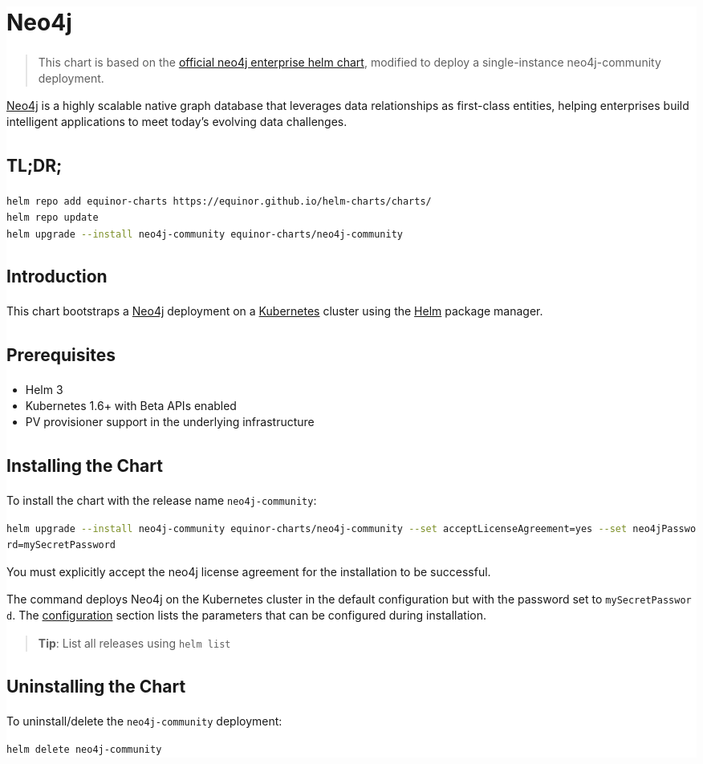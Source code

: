 # Neo4j

> This chart is based on the [official neo4j enterprise helm chart](https://github.com/helm/charts/tree/master/stable/neo4j), modified to deploy a single-instance neo4j-community deployment.

[Neo4j](https://neo4j.com/) is a highly scalable native graph database that
leverages data relationships as first-class entities, helping enterprises build
intelligent applications to meet today’s evolving data challenges.

## TL;DR;

```bash
helm repo add equinor-charts https://equinor.github.io/helm-charts/charts/
helm repo update
helm upgrade --install neo4j-community equinor-charts/neo4j-community
```

## Introduction

This chart bootstraps a [Neo4j](https://github.com/neo4j/docker-neo4j)
deployment on a [Kubernetes](http://kubernetes.io) cluster using the
[Helm](https://helm.sh) package manager.

## Prerequisites

* Helm 3
* Kubernetes 1.6+ with Beta APIs enabled
* PV provisioner support in the underlying infrastructure

## Installing the Chart

To install the chart with the release name `neo4j-community`:

```bash
helm upgrade --install neo4j-community equinor-charts/neo4j-community --set acceptLicenseAgreement=yes --set neo4jPassword=mySecretPassword
```

You must explicitly accept the neo4j license agreement for the installation to be successful.

The command deploys Neo4j on the Kubernetes cluster in the default configuration
but with the password set to `mySecretPassword`. The
[configuration](#configuration) section lists the parameters that can be
configured during installation.

> **Tip**: List all releases using `helm list`

## Uninstalling the Chart

To uninstall/delete the `neo4j-community` deployment:

```bash
helm delete neo4j-community
```
